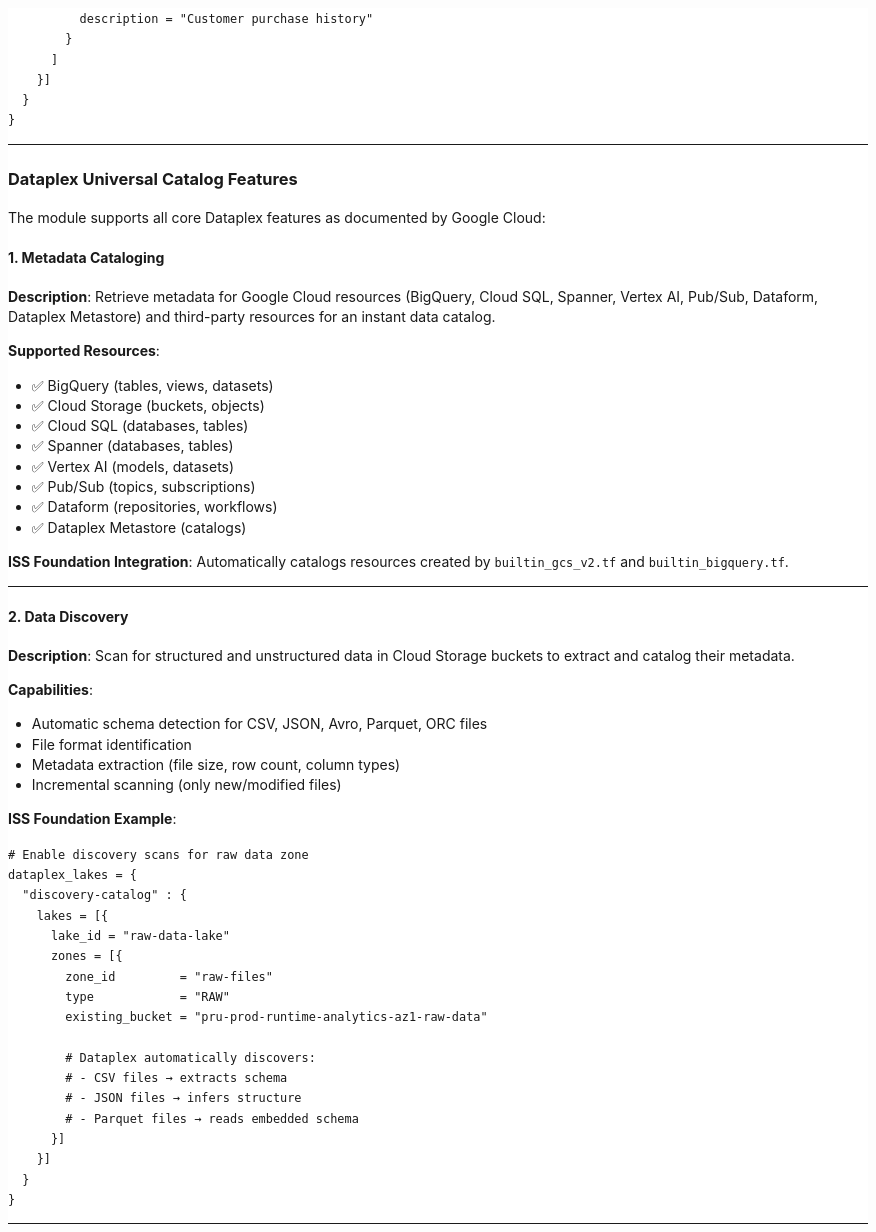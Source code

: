 ```hcl
          description = "Customer purchase history"
        }
      ]
    }]
  }
}
```

---

### Dataplex Universal Catalog Features

The module supports all core Dataplex features as documented by Google Cloud:

#### 1. Metadata Cataloging

**Description**: Retrieve metadata for Google Cloud resources (BigQuery, Cloud SQL, Spanner, Vertex AI, Pub/Sub, Dataform, Dataplex Metastore) and third-party resources for an instant data catalog.

**Supported Resources**:
- ✅ BigQuery (tables, views, datasets)
- ✅ Cloud Storage (buckets, objects)
- ✅ Cloud SQL (databases, tables)
- ✅ Spanner (databases, tables)
- ✅ Vertex AI (models, datasets)
- ✅ Pub/Sub (topics, subscriptions)
- ✅ Dataform (repositories, workflows)
- ✅ Dataplex Metastore (catalogs)

**ISS Foundation Integration**: Automatically catalogs resources created by `builtin_gcs_v2.tf` and `builtin_bigquery.tf`.

---

#### 2. Data Discovery

**Description**: Scan for structured and unstructured data in Cloud Storage buckets to extract and catalog their metadata.

**Capabilities**:
- Automatic schema detection for CSV, JSON, Avro, Parquet, ORC files
- File format identification
- Metadata extraction (file size, row count, column types)
- Incremental scanning (only new/modified files)

**ISS Foundation Example**:
```hcl
# Enable discovery scans for raw data zone
dataplex_lakes = {
  "discovery-catalog" : {
    lakes = [{
      lake_id = "raw-data-lake"
      zones = [{
        zone_id         = "raw-files"
        type            = "RAW"
        existing_bucket = "pru-prod-runtime-analytics-az1-raw-data"

        # Dataplex automatically discovers:
        # - CSV files → extracts schema
        # - JSON files → infers structure
        # - Parquet files → reads embedded schema
      }]
    }]
  }
}
```

---